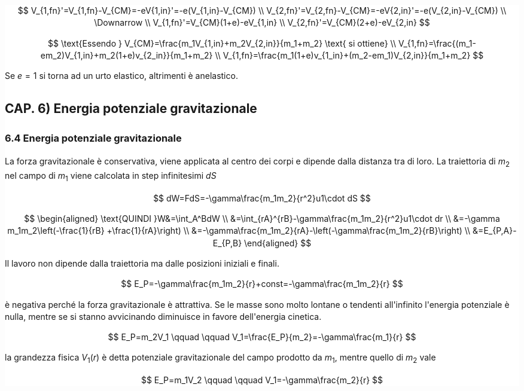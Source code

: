 $$
V_{1,fn}'=V_{1,fn}-V_{CM}=-eV{1,in}'=-e(V_{1,in}-V_{CM}) \\
V_{2,fn}'=V_{2,fn}-V_{CM}=-eV{2,in}'=-e(V_{2,in}-V_{CM}) \\
\Downarrow \\
V_{1,fn}'=V_{CM}(1+e)-eV_{1,in} \\
V_{2,fn}'=V_{CM}(2+e)-eV_{2,in}
$$

$$
\text{Essendo } V_{CM}=\frac{m_1V_{1,in}+m_2V_{2,in}}{m_1+m_2} \text{ si ottiene} \\
V_{1,fn}=\frac{(m_1-em_2)V_{1,in}+m_2(1+e)v_{2_in}}{m_1+m_2} \\
V_{1,fn}=\frac{m_1(1+e)v_{1_in}+(m_2-em_1)V_{2,in}}{m_1+m_2}
$$

Se $e=1$ si torna ad un urto elastico, altrimenti è anelastico.

## CAP. 6) Energia potenziale gravitazionale

### 6.4 Energia potenziale gravitazionale

La forza gravitazionale è conservativa, viene applicata al centro dei corpi e dipende dalla distanza tra di loro. La traiettoria di $m_2$ nel campo di $m_1$ viene calcolata in step infinitesimi $dS$

$$
dW=FdS=-\gamma\frac{m_1m_2}{r^2}u1\cdot dS
$$

$$
\begin{aligned}
\text{QUINDI }W&=\int_A^BdW \\
&=\int_{rA}^{rB}-\gamma\frac{m_1m_2}{r^2}u1\cdot dr \\
&=-\gamma m_1m_2\left(-\frac{1}{rB} +\frac{1}{rA}\right) \\
&=-\gamma\frac{m_1m_2}{rA}-\left(-\gamma\frac{m_1m_2}{rB}\right) \\
&=E_{P,A}-E_{P,B}
\end{aligned}
$$

Il lavoro non dipende dalla traiettoria ma dalle posizioni iniziali e finali.

$$
E_P=-\gamma\frac{m_1m_2}{r}+const=-\gamma\frac{m_1m_2}{r}
$$

è negativa perché la forza gravitazionale è attrattiva. Se le masse sono molto lontane o tendenti all'infinito l'energia potenziale è nulla, mentre se si stanno avvicinando diminuisce in favore dell'energia cinetica.

$$
E_P=m_2V_1 \qquad \qquad V_1=\frac{E_P}{m_2}=-\gamma\frac{m_1}{r}
$$

la grandezza fisica $V_1(r)$ è detta potenziale gravitazionale del campo prodotto da $m_1$, mentre quello di $m_2$ vale

$$
E_P=m_1V_2 \qquad \qquad V_1=-\gamma\frac{m_2}{r}
$$
